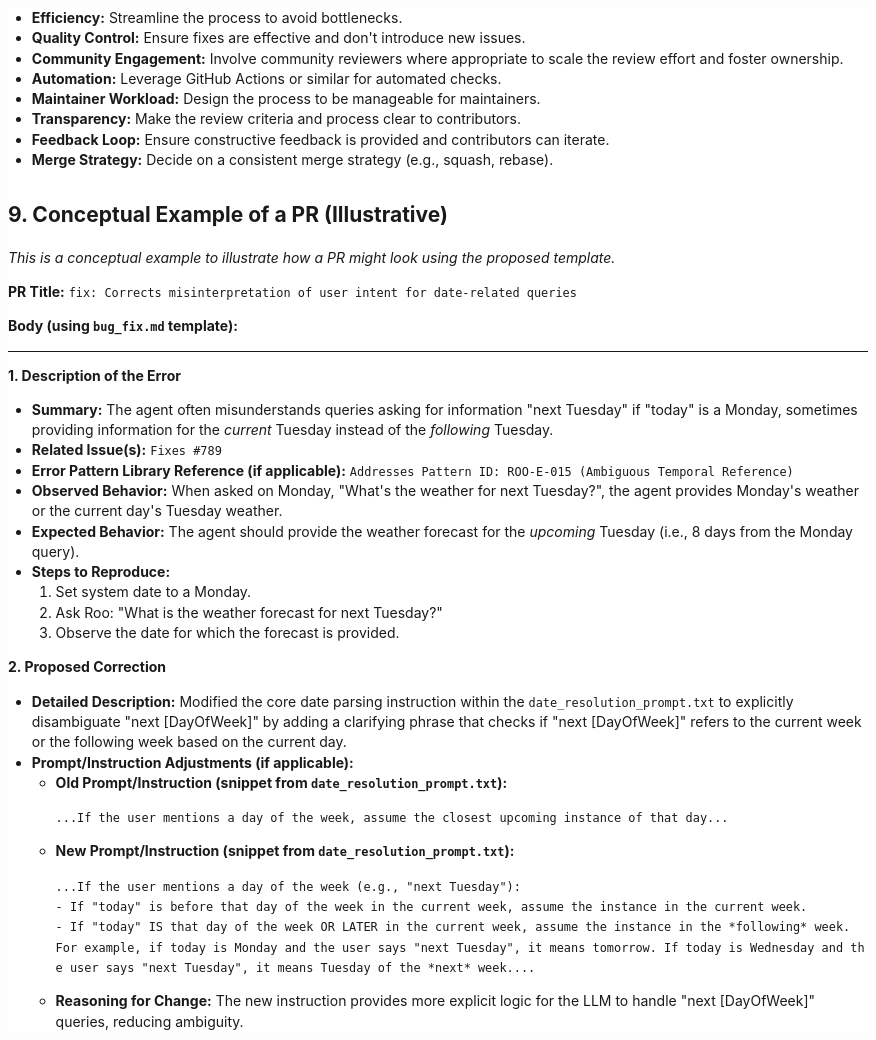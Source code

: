 *   **Efficiency:** Streamline the process to avoid bottlenecks.
*   **Quality Control:** Ensure fixes are effective and don't introduce new issues.
*   **Community Engagement:** Involve community reviewers where appropriate to scale the review effort and foster ownership.
*   **Automation:** Leverage GitHub Actions or similar for automated checks.
*   **Maintainer Workload:** Design the process to be manageable for maintainers.
*   **Transparency:** Make the review criteria and process clear to contributors.
*   **Feedback Loop:** Ensure constructive feedback is provided and contributors can iterate.
*   **Merge Strategy:** Decide on a consistent merge strategy (e.g., squash, rebase).

## 9. Conceptual Example of a PR (Illustrative)

*This is a conceptual example to illustrate how a PR might look using the proposed template.*

**PR Title:** `fix: Corrects misinterpretation of user intent for date-related queries`

**Body (using `bug_fix.md` template):**

---

**1. Description of the Error**

*   **Summary:** The agent often misunderstands queries asking for information "next Tuesday" if "today" is a Monday, sometimes providing information for the *current* Tuesday instead of the *following* Tuesday.
*   **Related Issue(s):** `Fixes #789`
*   **Error Pattern Library Reference (if applicable):** `Addresses Pattern ID: ROO-E-015 (Ambiguous Temporal Reference)`
*   **Observed Behavior:** When asked on Monday, "What's the weather for next Tuesday?", the agent provides Monday's weather or the current day's Tuesday weather.
*   **Expected Behavior:** The agent should provide the weather forecast for the *upcoming* Tuesday (i.e., 8 days from the Monday query).
*   **Steps to Reproduce:**
    1.  Set system date to a Monday.
    2.  Ask Roo: "What is the weather forecast for next Tuesday?"
    3.  Observe the date for which the forecast is provided.

**2. Proposed Correction**

*   **Detailed Description:** Modified the core date parsing instruction within the `date_resolution_prompt.txt` to explicitly disambiguate "next [DayOfWeek]" by adding a clarifying phrase that checks if "next [DayOfWeek]" refers to the current week or the following week based on the current day.
*   **Prompt/Instruction Adjustments (if applicable):**
    *   **Old Prompt/Instruction (snippet from `date_resolution_prompt.txt`):**
        ```
        ...If the user mentions a day of the week, assume the closest upcoming instance of that day...
        ```
    *   **New Prompt/Instruction (snippet from `date_resolution_prompt.txt`):**
        ```
        ...If the user mentions a day of the week (e.g., "next Tuesday"):
        - If "today" is before that day of the week in the current week, assume the instance in the current week.
        - If "today" IS that day of the week OR LATER in the current week, assume the instance in the *following* week.
        For example, if today is Monday and the user says "next Tuesday", it means tomorrow. If today is Wednesday and the user says "next Tuesday", it means Tuesday of the *next* week....
        ```
    *   **Reasoning for Change:** The new instruction provides more explicit logic for the LLM to handle "next [DayOfWeek]" queries, reducing ambiguity.
